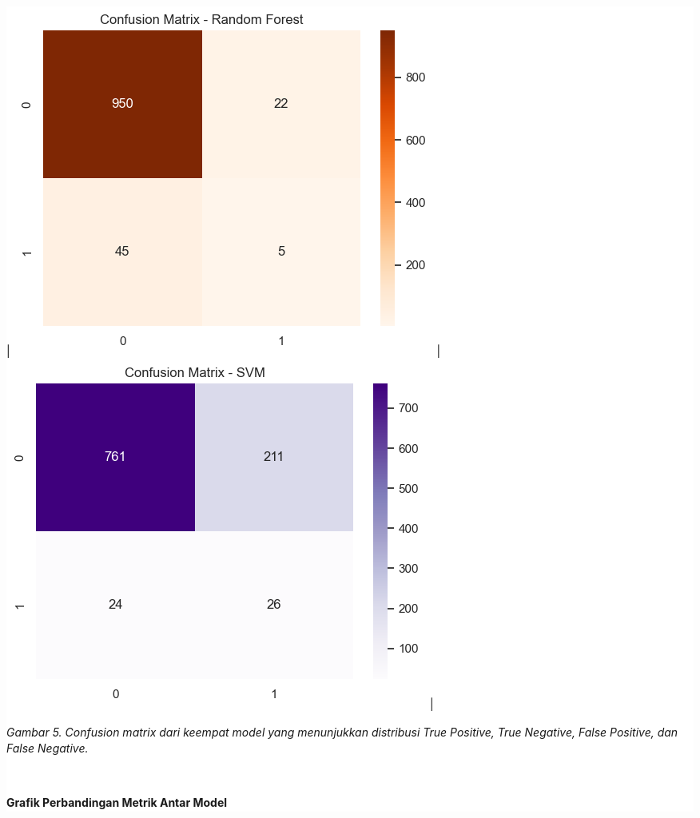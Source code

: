 | ![Confusion Matrix Random Forest](images/Confusion%20Matrix%20-%20Random%20Forest.png) | ![Confusion Matrix SVM](images/Confusion%20Matrix%20-%20SVM.png) |

*Gambar 5. Confusion matrix dari keempat model yang menunjukkan distribusi True Positive, True Negative, False Positive, dan False Negative.*

<br>

**Grafik Perbandingan Metrik Antar Model**
